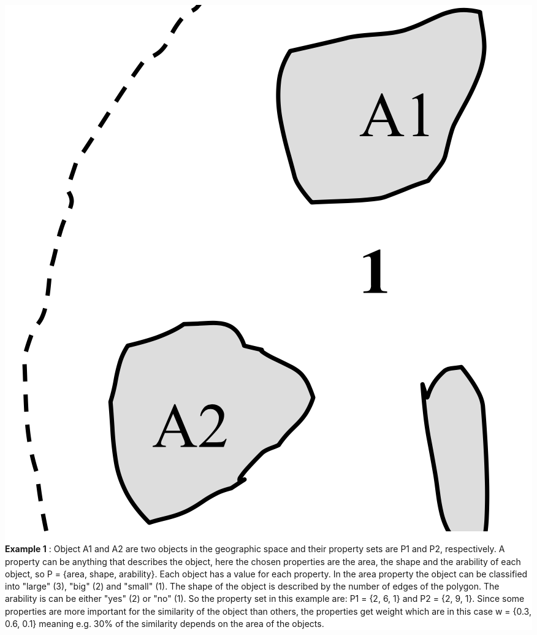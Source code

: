![alt text](pictures/Bildschirmfoto%202018-09-27%20um%2014.59.19.png?raw=true "")

**Example 1** : Object A1 and A2 are two objects in the geographic space and their property sets are P1 and P2, respectively. A property can be anything that describes the object, here the chosen properties are the area, the shape and the arability of each object, so P = {area, shape, arability}. Each object has a value for each property. In the area property the object can be classified into &quot;large&quot; (3), &quot;big&quot; (2) and &quot;small&quot; (1). The shape of the object is described by the number of edges of the polygon. The arability is can be either &quot;yes&quot; (2) or &quot;no&quot; (1). So the property set in this example are: P1 = {2, 6, 1} and P2 = {2, 9, 1}. Since some properties are more important for the similarity of the object than others, the properties get weight which are in this case w = {0.3, 0.6, 0.1} meaning e.g. 30% of the similarity depends on the area of the objects.
